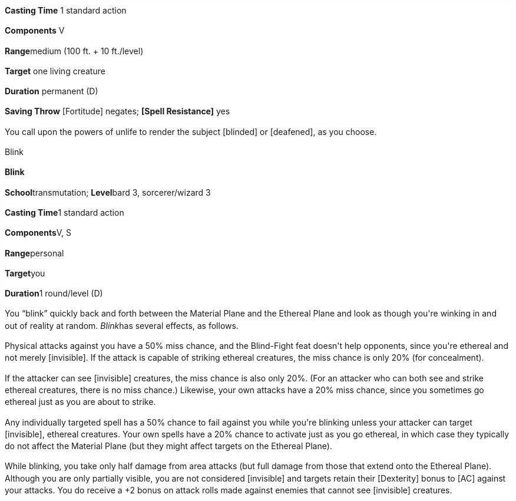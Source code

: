 **Casting Time** 1 standard action

**Components** V

**Range**medium (100 ft. + 10 ft./level)

**Target** one living creature

**Duration** permanent (D)

**Saving Throw** [Fortitude] negates;
**[Spell Resistance]** yes

You call upon the powers of unlife to render the subject
[blinded] or
[deafened], as you choose.

Blink

**Blink**

**School**transmutation; **Level**bard 3, sorcerer/wizard 3

**Casting Time**1 standard action

**Components**V, S

**Range**personal

**Target**you

**Duration**1 round/level (D)

You “blink” quickly back and forth between the Material Plane and
the Ethereal Plane and look as though you're winking in and out
of reality at random. *Blink*has several effects, as follows.

Physical attacks against you have a 50% miss chance, and the
Blind-Fight feat doesn't help opponents, since you're ethereal
and not merely [invisible]. If the
attack is capable of striking ethereal creatures, the miss chance
is only 20% (for concealment).

If the attacker can see [invisible]
creatures, the miss chance is also only 20%. (For an attacker who
can both see and strike ethereal creatures, there is no miss
chance.) Likewise, your own attacks have a 20% miss chance, since
you sometimes go ethereal just as you are about to strike.

Any individually targeted spell has a 50% chance to fail against
you while you're blinking unless your attacker can target
[invisible], ethereal creatures.
Your own spells have a 20% chance to activate just as you go
ethereal, in which case they typically do not affect the Material
Plane (but they might affect targets on the Ethereal Plane).

While blinking, you take only half damage from area attacks (but
full damage from those that extend onto the Ethereal Plane).
Although you are only partially visible, you are not considered
[invisible] and targets retain their
[Dexterity] bonus to
[AC] against your attacks. You do
receive a +2 bonus on attack rolls made against enemies that
cannot see [invisible] creatures.
